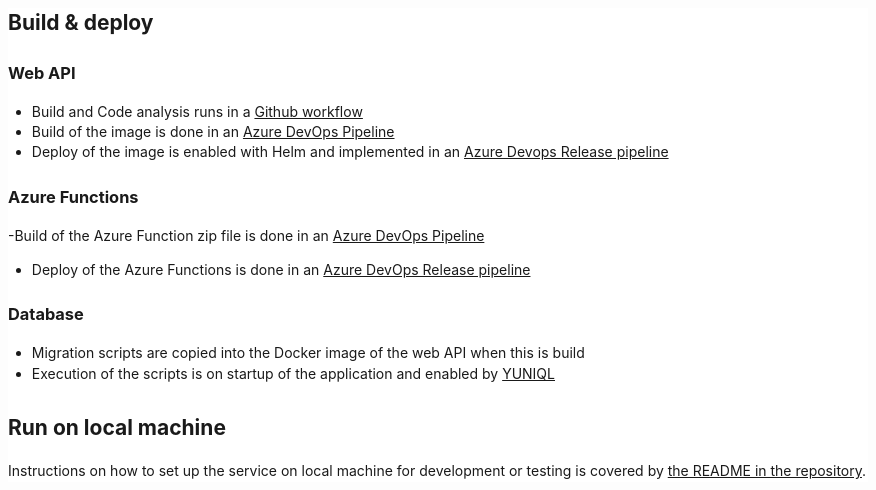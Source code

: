 ## Build & deploy

### Web API 
  - Build and Code analysis runs in a [Github workflow](https://github.com/Altinn/altinn-events/actions)
  - Build of the image is done in an [Azure DevOps Pipeline](https://dev.azure.com/brreg/altinn-studio/_build?definitionId=383)
  - Deploy of the image is enabled with Helm and implemented in an [Azure Devops Release pipeline](https://dev.azure.com/brreg/altinn-studio/_release?_a=releases&view=all&definitionId=49)

### Azure Functions
   -Build of the Azure Function zip file is done in an [Azure DevOps Pipeline](https://dev.azure.com/brreg/altinn-studio/_build?definitionId=244)
   - Deploy of the Azure Functions is done in an [Azure DevOps Release pipeline](https://dev.azure.com/brreg/altinn-studio/_release?_a=releases&view=all&definitionId=27)


### Database
  - Migration scripts are copied into the Docker image of the web API when this is build
  - Execution of the scripts is on startup of the application and enabled by [YUNIQL](https://yuniql.io/)


## Run on local machine
Instructions on how to set up the service on local machine for development or testing is covered by 
[the README in the repository](https://github.com/Altinn/altinn-events). 
